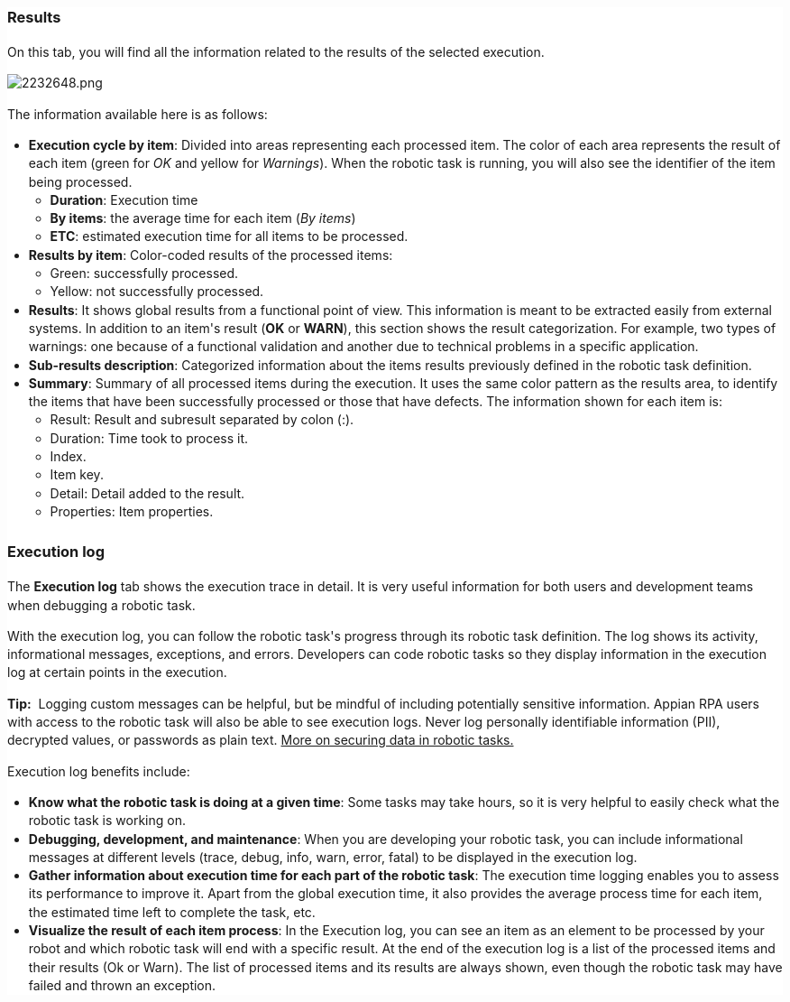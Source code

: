 ### Results

On this tab, you will find all the information related to the results of the selected execution.

![2232648.png](images/2232648.png)

The information available here is as follows:

-   **Execution cycle by item**: Divided into areas representing each processed item. The color of each area represents the result of each item (green for _OK_ and yellow for _Warnings_). When the robotic task is running, you will also see the identifier of the item being processed.
    -   **Duration**: Execution time
    -   **By items**: the average time for each item (_By items_)
    -   **ETC**: estimated execution time for all items to be processed.
-   **Results by item**: Color-coded results of the processed items:
    -   Green: successfully processed.
    -   Yellow: not successfully processed.
-   **Results**: It shows global results from a functional point of view. This information is meant to be extracted easily from external systems. In addition to an item's result (**OK** or **WARN**), this section shows the result categorization. For example, two types of warnings: one because of a functional validation and another due to technical problems in a specific application.
-   **Sub-results description**: Categorized information about the items results previously defined in the robotic task definition.
-   **Summary**: Summary of all processed items during the execution. It uses the same color pattern as the results area, to identify the items that have been successfully processed or those that have defects. The information shown for each item is:
    -   Result: Result and subresult separated by colon (:).
    -   Duration: Time took to process it.
    -   Index.
    -   Item key.
    -   Detail: Detail added to the result.
    -   Properties: Item properties.

### Execution log

The **Execution log** tab shows the execution trace in detail. It is very useful information for both users and development teams when debugging a robotic task.

With the execution log, you can follow the robotic task's progress through its robotic task definition. The log shows its activity, informational messages, exceptions, and errors. Developers can code robotic tasks so they display information in the execution log at certain points in the execution.

**Tip:**  Logging custom messages can be helpful, but be mindful of including potentially sensitive information. Appian RPA users with access to the robotic task will also be able to see execution logs. Never log personally identifiable information (PII), decrypted values, or passwords as plain text. [More on securing data in robotic tasks.](security-rpa.html#securing-data-in-a-robotic-task)

Execution log benefits include:

-   **Know what the robotic task is doing at a given time**: Some tasks may take hours, so it is very helpful to easily check what the robotic task is working on.
-   **Debugging, development, and maintenance**: When you are developing your robotic task, you can include informational messages at different levels (trace, debug, info, warn, error, fatal) to be displayed in the execution log.
-   **Gather information about execution time for each part of the robotic task**: The execution time logging enables you to assess its performance to improve it. Apart from the global execution time, it also provides the average process time for each item, the estimated time left to complete the task, etc.
-   **Visualize the result of each item process**: In the Execution log, you can see an item as an element to be processed by your robot and which robotic task will end with a specific result. At the end of the execution log is a list of the processed items and their results (Ok or Warn). The list of processed items and its results are always shown, even though the robotic task may have failed and thrown an exception.
